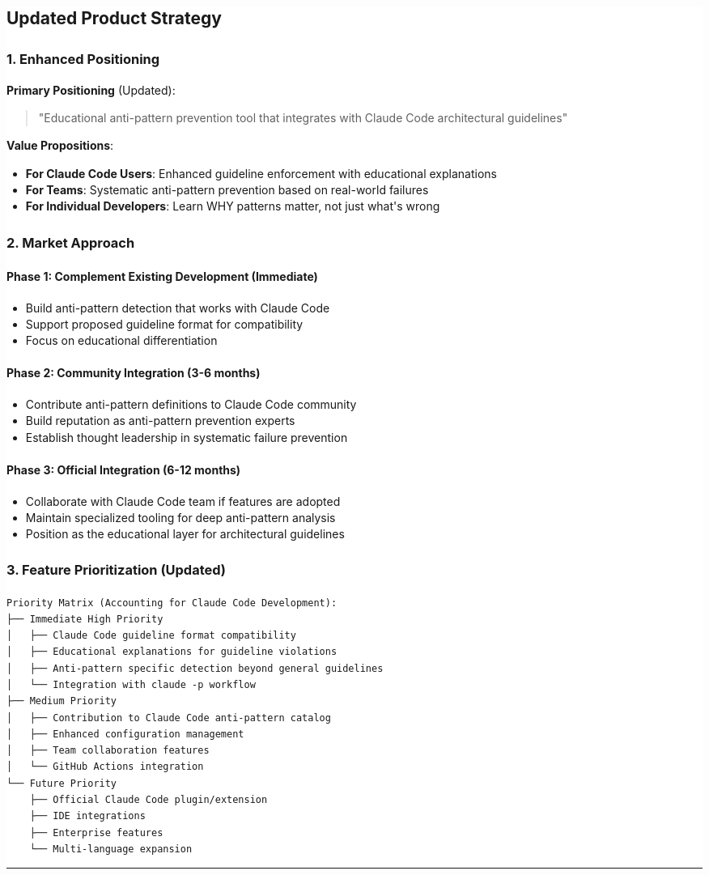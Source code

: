 
## Updated Product Strategy

### 1. Enhanced Positioning

**Primary Positioning** (Updated):
> "Educational anti-pattern prevention tool that integrates with Claude Code architectural guidelines"

**Value Propositions**:
- **For Claude Code Users**: Enhanced guideline enforcement with educational explanations
- **For Teams**: Systematic anti-pattern prevention based on real-world failures  
- **For Individual Developers**: Learn WHY patterns matter, not just what's wrong

### 2. Market Approach

#### Phase 1: Complement Existing Development (Immediate)
- Build anti-pattern detection that works with Claude Code
- Support proposed guideline format for compatibility
- Focus on educational differentiation

#### Phase 2: Community Integration (3-6 months)
- Contribute anti-pattern definitions to Claude Code community
- Build reputation as anti-pattern prevention experts
- Establish thought leadership in systematic failure prevention

#### Phase 3: Official Integration (6-12 months)
- Collaborate with Claude Code team if features are adopted
- Maintain specialized tooling for deep anti-pattern analysis
- Position as the educational layer for architectural guidelines

### 3. Feature Prioritization (Updated)

```
Priority Matrix (Accounting for Claude Code Development):
├── Immediate High Priority
│   ├── Claude Code guideline format compatibility
│   ├── Educational explanations for guideline violations
│   ├── Anti-pattern specific detection beyond general guidelines
│   └── Integration with claude -p workflow
├── Medium Priority  
│   ├── Contribution to Claude Code anti-pattern catalog
│   ├── Enhanced configuration management
│   ├── Team collaboration features
│   └── GitHub Actions integration
└── Future Priority
    ├── Official Claude Code plugin/extension
    ├── IDE integrations
    ├── Enterprise features
    └── Multi-language expansion
```

---